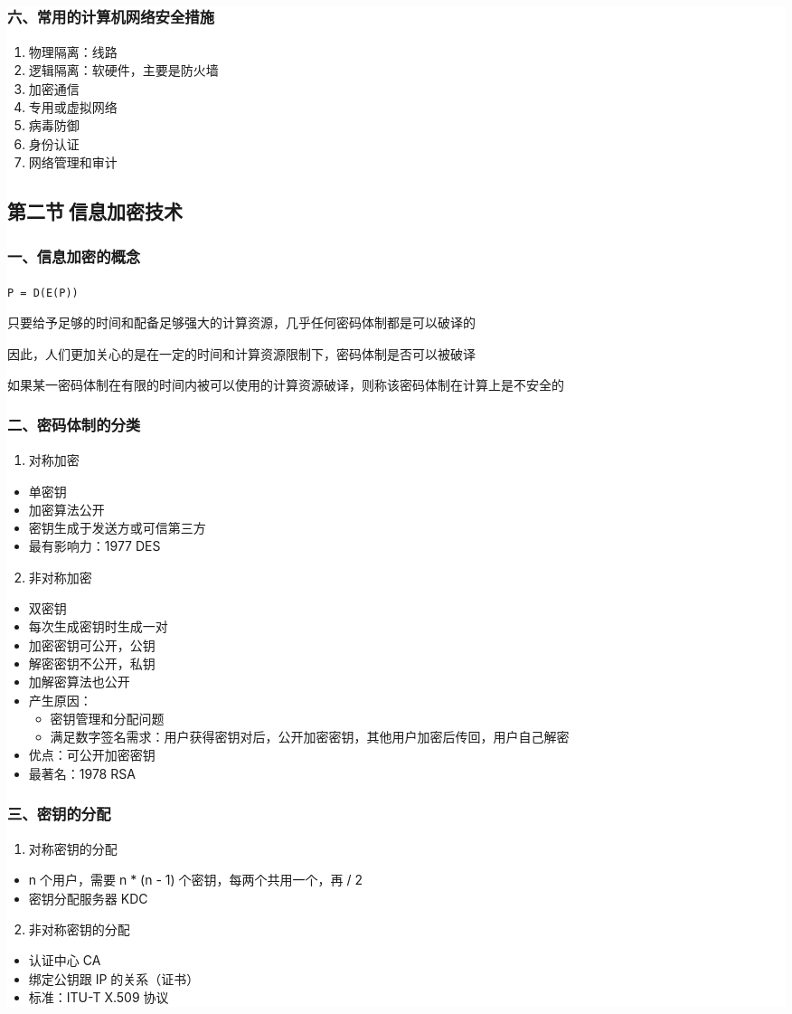### 六、常用的计算机网络安全措施

1. 物理隔离：线路
2. 逻辑隔离：软硬件，主要是防火墙
3. 加密通信
4. 专用或虚拟网络
5. 病毒防御
6. 身份认证
7. 网络管理和审计

## 第二节 信息加密技术

### 一、信息加密的概念

```
P = D(E(P))
```

只要给予足够的时间和配备足够强大的计算资源，几乎任何密码体制都是可以破译的

因此，人们更加关心的是在一定的时间和计算资源限制下，密码体制是否可以被破译

如果某一密码体制在有限的时间内被可以使用的计算资源破译，则称该密码体制在计算上是不安全的

### 二、密码体制的分类

1. 对称加密
  - 单密钥
  - 加密算法公开
  - 密钥生成于发送方或可信第三方
  - 最有影响力：1977 DES

2. 非对称加密
  - 双密钥
  - 每次生成密钥时生成一对
  - 加密密钥可公开，公钥
  - 解密密钥不公开，私钥
  - 加解密算法也公开
  - 产生原因：
    - 密钥管理和分配问题
    - 满足数字签名需求：用户获得密钥对后，公开加密密钥，其他用户加密后传回，用户自己解密
  - 优点：可公开加密密钥
  - 最著名：1978 RSA

### 三、密钥的分配

1. 对称密钥的分配
  - n 个用户，需要 n * (n - 1) 个密钥，每两个共用一个，再 / 2
  - 密钥分配服务器 KDC

2. 非对称密钥的分配
  - 认证中心 CA
  - 绑定公钥跟 IP 的关系（证书）
  - 标准：ITU-T X.509 协议
